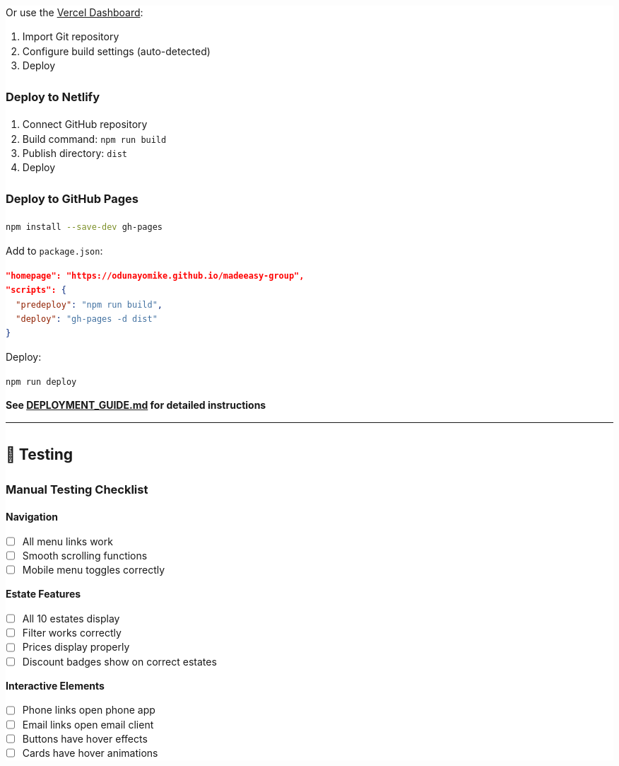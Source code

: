 Or use the [Vercel Dashboard](https://vercel.com):
1. Import Git repository
2. Configure build settings (auto-detected)
3. Deploy

### Deploy to Netlify

1. Connect GitHub repository
2. Build command: `npm run build`
3. Publish directory: `dist`
4. Deploy

### Deploy to GitHub Pages

```bash
npm install --save-dev gh-pages
```

Add to `package.json`:
```json
"homepage": "https://odunayomike.github.io/madeeasy-group",
"scripts": {
  "predeploy": "npm run build",
  "deploy": "gh-pages -d dist"
}
```

Deploy:
```bash
npm run deploy
```

**See [DEPLOYMENT_GUIDE.md](DEPLOYMENT_GUIDE.md) for detailed instructions**

---

## 🧪 Testing

### Manual Testing Checklist

**Navigation**
- [ ] All menu links work
- [ ] Smooth scrolling functions
- [ ] Mobile menu toggles correctly

**Estate Features**
- [ ] All 10 estates display
- [ ] Filter works correctly
- [ ] Prices display properly
- [ ] Discount badges show on correct estates

**Interactive Elements**
- [ ] Phone links open phone app
- [ ] Email links open email client
- [ ] Buttons have hover effects
- [ ] Cards have hover animations

